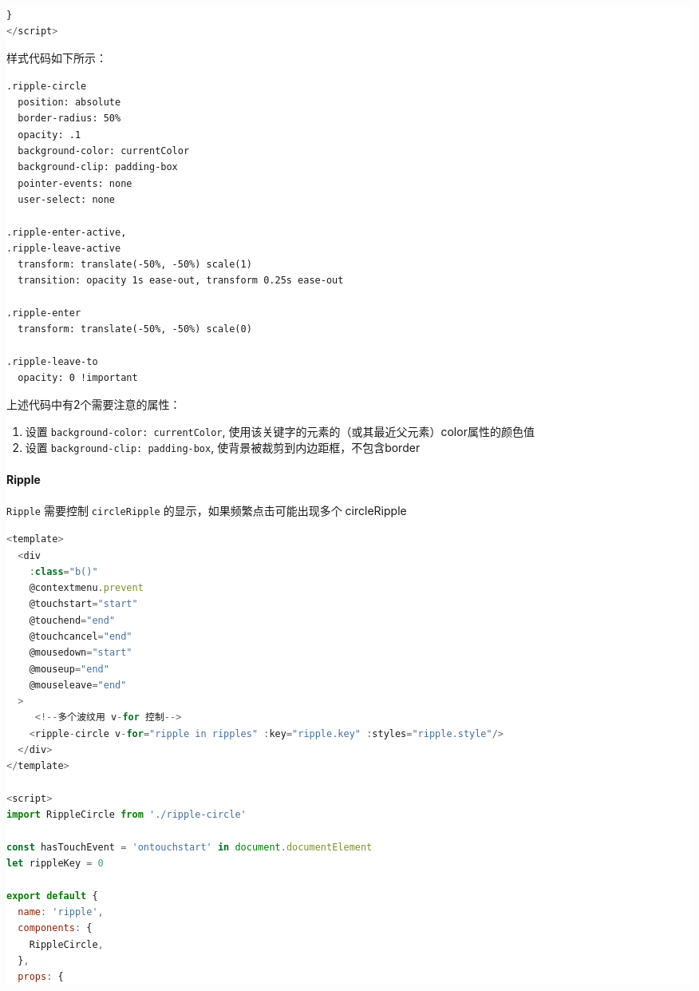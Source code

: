 ```js
}
</script>
```

样式代码如下所示：

```stylus
.ripple-circle
  position: absolute
  border-radius: 50%
  opacity: .1
  background-color: currentColor
  background-clip: padding-box
  pointer-events: none
  user-select: none

.ripple-enter-active,
.ripple-leave-active
  transform: translate(-50%, -50%) scale(1)
  transition: opacity 1s ease-out, transform 0.25s ease-out

.ripple-enter
  transform: translate(-50%, -50%) scale(0)

.ripple-leave-to
  opacity: 0 !important
```

上述代码中有2个需要注意的属性：

1. 设置 `background-color: currentColor`, 使用该关键字的元素的（或其最近父元素）color属性的颜色值
2. 设置 `background-clip: padding-box`, 使背景被裁剪到内边距框，不包含border

#### Ripple

`Ripple` 需要控制 `circleRipple` 的显示，如果频繁点击可能出现多个 circleRipple

```js
<template>
  <div
    :class="b()"
    @contextmenu.prevent
    @touchstart="start"
    @touchend="end"
    @touchcancel="end"
    @mousedown="start"
    @mouseup="end"
    @mouseleave="end"
  >
     <!--多个波纹用 v-for 控制--> 
    <ripple-circle v-for="ripple in ripples" :key="ripple.key" :styles="ripple.style"/>
  </div>
</template>

<script>
import RippleCircle from './ripple-circle'

const hasTouchEvent = 'ontouchstart' in document.documentElement
let rippleKey = 0

export default {
  name: 'ripple',
  components: {
    RippleCircle,
  },
  props: {
```